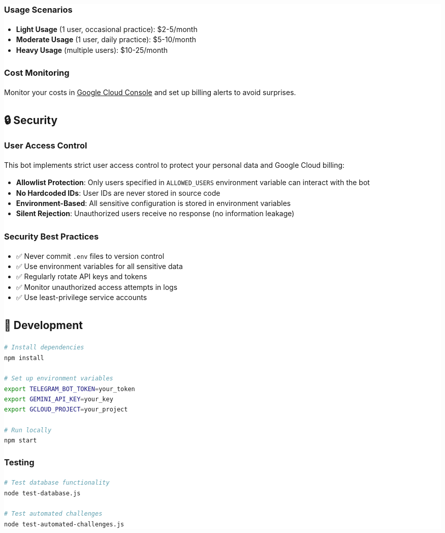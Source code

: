 ### **Usage Scenarios**
- **Light Usage** (1 user, occasional practice): $2-5/month
- **Moderate Usage** (1 user, daily practice): $5-10/month
- **Heavy Usage** (multiple users): $10-25/month

### **Cost Monitoring**
Monitor your costs in [Google Cloud Console](https://console.cloud.google.com/billing) and set up billing alerts to avoid surprises.

## 🔒 Security

### User Access Control
This bot implements strict user access control to protect your personal data and Google Cloud billing:

- **Allowlist Protection**: Only users specified in `ALLOWED_USERS` environment variable can interact with the bot
- **No Hardcoded IDs**: User IDs are never stored in source code
- **Environment-Based**: All sensitive configuration is stored in environment variables
- **Silent Rejection**: Unauthorized users receive no response (no information leakage)

### Security Best Practices
- ✅ Never commit `.env` files to version control
- ✅ Use environment variables for all sensitive data
- ✅ Regularly rotate API keys and tokens
- ✅ Monitor unauthorized access attempts in logs
- ✅ Use least-privilege service accounts

## 🔧 Development

```bash
# Install dependencies
npm install

# Set up environment variables
export TELEGRAM_BOT_TOKEN=your_token
export GEMINI_API_KEY=your_key
export GCLOUD_PROJECT=your_project

# Run locally
npm start
```

### Testing

```bash
# Test database functionality
node test-database.js

# Test automated challenges
node test-automated-challenges.js
```
